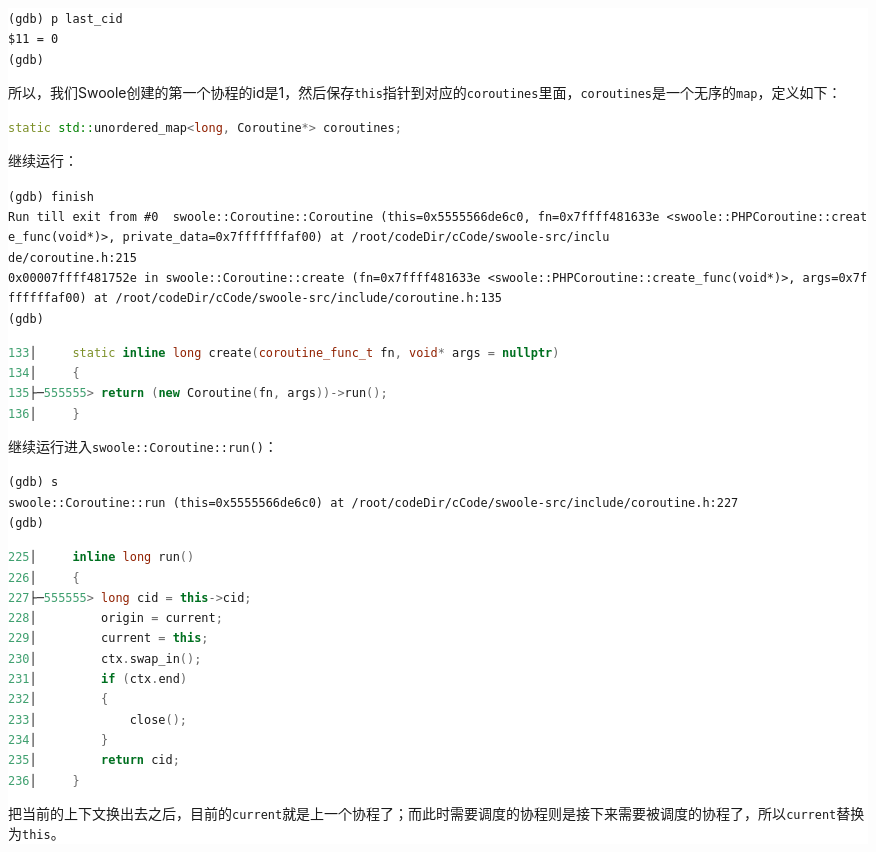 ```shell
(gdb) p last_cid
$11 = 0
(gdb) 
```

所以，我们Swoole创建的第一个协程的id是1，然后保存`this`指针到对应的`coroutines`里面，`coroutines`是一个无序的`map`，定义如下：

```c++
static std::unordered_map<long, Coroutine*> coroutines;
```

继续运行：

```shell
(gdb) finish
Run till exit from #0  swoole::Coroutine::Coroutine (this=0x5555566de6c0, fn=0x7ffff481633e <swoole::PHPCoroutine::create_func(void*)>, private_data=0x7fffffffaf00) at /root/codeDir/cCode/swoole-src/inclu
de/coroutine.h:215
0x00007ffff481752e in swoole::Coroutine::create (fn=0x7ffff481633e <swoole::PHPCoroutine::create_func(void*)>, args=0x7fffffffaf00) at /root/codeDir/cCode/swoole-src/include/coroutine.h:135
(gdb) 
```

```c++
133│     static inline long create(coroutine_func_t fn, void* args = nullptr)
134│     {
135├─555555> return (new Coroutine(fn, args))->run();
136│     }
```

继续运行进入`swoole::Coroutine::run()`：

```shell
(gdb) s
swoole::Coroutine::run (this=0x5555566de6c0) at /root/codeDir/cCode/swoole-src/include/coroutine.h:227
(gdb) 
```

```c++
225│     inline long run()
226│     {
227├─555555> long cid = this->cid;
228│         origin = current;
229│         current = this;
230│         ctx.swap_in();
231│         if (ctx.end)
232│         {
233│             close();
234│         }
235│         return cid;
236│     }
```

把当前的上下文换出去之后，目前的`current`就是上一个协程了；而此时需要调度的协程则是接下来需要被调度的协程了，所以`current`替换为`this`。	
